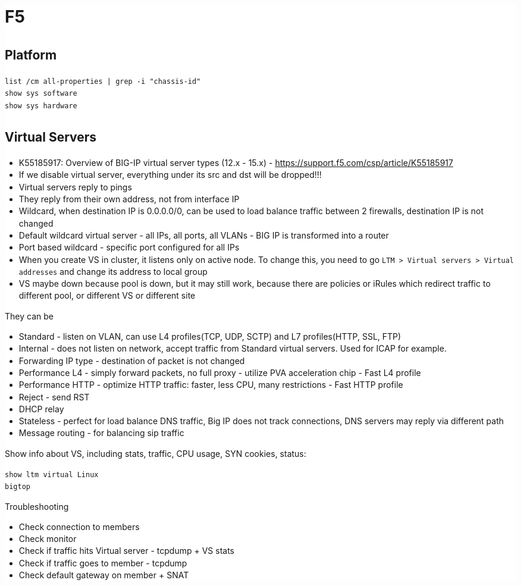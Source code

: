 # F5

## Platform

```
list /cm all-properties | grep -i "chassis-id"
show sys software
show sys hardware
```

## Virtual Servers

- K55185917: Overview of BIG-IP virtual server types (12.x - 15.x) - https://support.f5.com/csp/article/K55185917
- If we disable virtual server, everything under its src and dst will be dropped!!!
- Virtual servers reply to pings
- They reply from their own address, not from interface IP
- Wildcard, when destination IP is 0.0.0.0/0, can be used to load balance traffic between 2 firewalls, destination IP is not changed
- Default wildcard virtual server - all IPs, all ports, all VLANs - BIG IP is transformed into a router
- Port based wildcard - specific port configured for all IPs
- When you create VS in cluster, it listens only on active node. To change this, you need to go `LTM > Virtual servers > Virtual addresses` and change its address to local group
- VS maybe down because pool is down, but it may still work, because there are policies or iRules which redirect traffic to different pool, or different VS or different site

They can be

- Standard - listen on VLAN, can use L4 profiles(TCP, UDP, SCTP) and L7 profiles(HTTP, SSL, FTP)
- Internal - does not listen on network, accept traffic from Standard virtual servers. Used for ICAP for example.
- Forwarding IP type - destination of packet is not changed
- Performance L4 - simply forward packets, no full proxy - utilize PVA acceleration chip - Fast L4 profile
- Performance HTTP - optimize HTTP traffic: faster, less CPU, many restrictions - Fast HTTP profile
- Reject - send RST
- DHCP relay
- Stateless - perfect for load balance DNS traffic, Big IP does not track connections, DNS servers may reply via different path
- Message routing - for balancing sip traffic

Show info about VS, including stats, traffic, CPU usage, SYN cookies, status:

```
show ltm virtual Linux
bigtop
```

Troubleshooting

- Check connection to members
- Check monitor
- Check if traffic hits Virtual server - tcpdump + VS stats
- Check if traffic goes to member - tcpdump
- Check default gateway on member + SNAT
